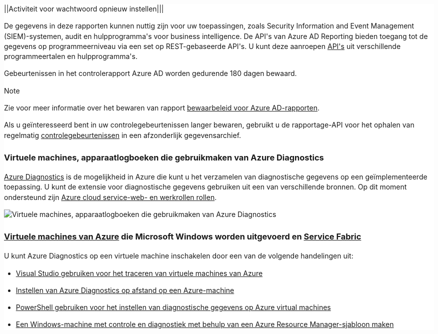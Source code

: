 ||Activiteit voor wachtwoord opnieuw instellen|||

De gegevens in deze rapporten kunnen nuttig zijn voor uw toepassingen, zoals Security Information and Event Management (SIEM)-systemen, audit en hulpprogramma's voor business intelligence. De API's van Azure AD Reporting bieden toegang tot de gegevens op programmeerniveau via een set op REST-gebaseerde API's. U kunt deze aanroepen [API's](https://docs.microsoft.com/azure/active-directory/active-directory-reporting-api-getting-started) uit verschillende programmeertalen en hulpprogramma's.

Gebeurtenissen in het controlerapport Azure AD worden gedurende 180 dagen bewaard.

> [!Note]
> Zie voor meer informatie over het bewaren van rapport [bewaarbeleid voor Azure AD-rapporten](https://docs.microsoft.com/azure/active-directory/active-directory-reporting-retention).

Als u geïnteresseerd bent in uw controlegebeurtenissen langer bewaren, gebruikt u de rapportage-API voor het ophalen van regelmatig [controlegebeurtenissen](https://docs.microsoft.com/azure/active-directory/active-directory-reporting-audit-events) in een afzonderlijk gegevensarchief.

### <a name="virtual-machine-logs-that-use-azure-diagnostics"></a>Virtuele machines, apparaatlogboeken die gebruikmaken van Azure Diagnostics
[Azure Diagnostics](https://docs.microsoft.com/azure/azure-diagnostics) is de mogelijkheid in Azure die kunt u het verzamelen van diagnostische gegevens op een geïmplementeerde toepassing. U kunt de extensie voor diagnostische gegevens gebruiken uit een van verschillende bronnen. Op dit moment ondersteund zijn [Azure cloud service-web- en werkrollen rollen](https://docs.microsoft.com/azure/cloud-services/cloud-services-choose-me).

![Virtuele machines, apparaatlogboeken die gebruikmaken van Azure Diagnostics](./media/azure-log-audit/azure-log-audit-fig3.png)

### <a name="azure-virtual-machineslearnpathsdeploy-a-website-with-azure-virtual-machines-that-are-running-microsoft-windows-and-service-fabrichttpsdocsmicrosoftcomazureservice-fabricservice-fabric-overview"></a>[Virtuele machines van Azure](/learn/paths/deploy-a-website-with-azure-virtual-machines/) die Microsoft Windows worden uitgevoerd en [Service Fabric](https://docs.microsoft.com/azure/service-fabric/service-fabric-overview)

U kunt Azure Diagnostics op een virtuele machine inschakelen door een van de volgende handelingen uit:

* [Visual Studio gebruiken voor het traceren van virtuele machines van Azure](https://docs.microsoft.com/azure/vs-azure-tools-debug-cloud-services-virtual-machines)

* [Instellen van Azure Diagnostics op afstand op een Azure-machine](https://docs.microsoft.com/azure/virtual-machines-dotnet-diagnostics)

* [PowerShell gebruiken voor het instellen van diagnostische gegevens op Azure virtual machines](https://docs.microsoft.com/azure/virtual-machines/virtual-machines-windows-ps-extensions-diagnostics?toc=%2fazure%2fvirtual-machines%2fwindows%2ftoc.json)

* [Een Windows-machine met controle en diagnostiek met behulp van een Azure Resource Manager-sjabloon maken](https://docs.microsoft.com/azure/virtual-machines/virtual-machines-windows-extensions-diagnostics-template?toc=%2fazure%2fvirtual-machines%2fwindows%2ftoc.json)
